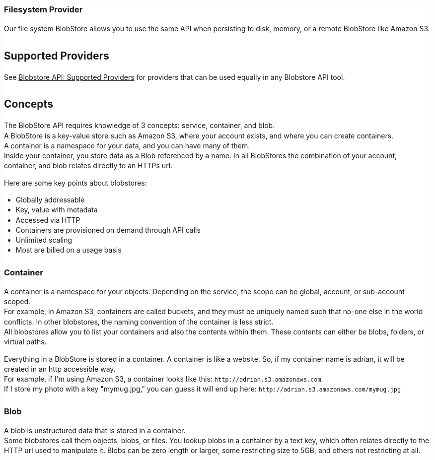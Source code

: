 ### Filesystem Provider

Our file system BlobStore allows you to use the same API when persisting to disk, memory, or a remote BlobStore like Amazon S3.

## Supported Providers 

See [Blobstore API: Supported Providers](/documentation/reference/supported-providers#blobstore) for providers that can be used equally in any Blobstore API tool.


## Concepts 

The BlobStore API requires knowledge of 3 concepts: service, container, and blob.  
A BlobStore is a key-value store such as Amazon S3, where your account exists, and where you can create containers.  
A container is a namespace for your data, and you can have many of them.  
Inside your container, you store data as a Blob referenced by a name.  In all BlobStores the combination of your account, container, 
and blob relates directly to an HTTPs url. 

Here are some key points about blobstores:

* Globally addressable
* Key, value with metadata
* Accessed via HTTP
* Containers are provisioned on demand through API calls
* Unlimited scaling
* Most are billed on a usage basis

### Container

A container is a namespace for your objects.  Depending on the service, the scope can be global, account, or sub-account scoped.  
For example, in Amazon S3, containers are called buckets, and they must be uniquely named such that no-one else in
 the world conflicts.  In other blobstores, the naming convention of the container is less strict.  
All blobstores allow you to list your containers and also the contents within them.  These contents can 
either be blobs, folders, or virtual paths.

Everything in a BlobStore is stored in a container.  A container is like a website.  So, if my container name is adrian, 
it will be created in an http accessible way.  
For example, if I'm using Amazon S3, a container looks like this: `http://adrian.s3.amazonaws.com`.  
If I store my photo with a key "mymug.jpg," you can guess it will end up here: `http://adrian.s3.amazonaws.com/mymug.jpg`   

### Blob

A blob is unstructured data that is stored in a container.  
Some blobstores call them objects, blobs, or files.  You lookup blobs in a container by a text key, which often relates 
directly to the HTTP url used to manipulate it.  Blobs can be zero length or larger, some restricting size to 5GB, 
and others not restricting at all.  
